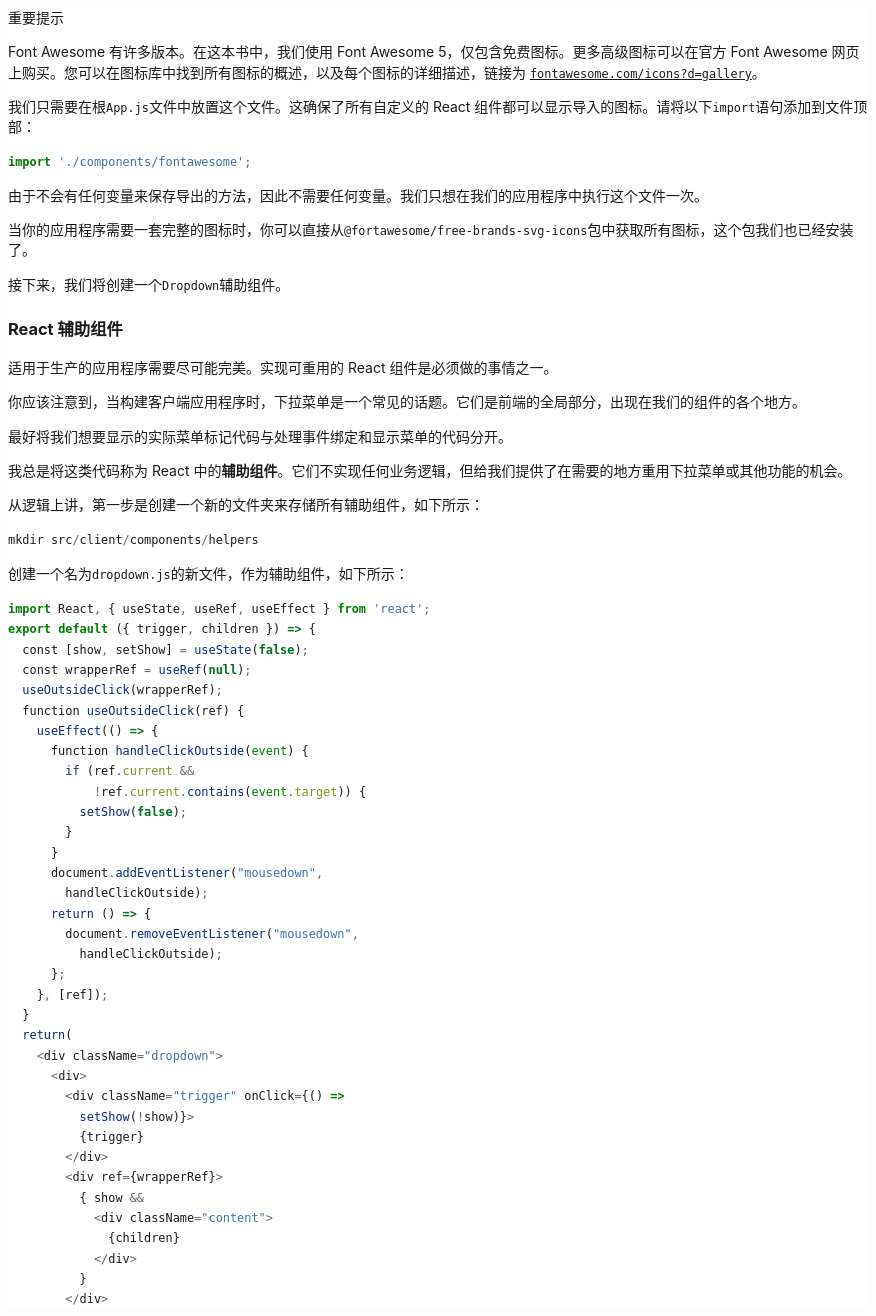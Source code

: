 重要提示

Font Awesome 有许多版本。在这本书中，我们使用 Font Awesome 5，仅包含免费图标。更多高级图标可以在官方 Font Awesome 网页上购买。您可以在图标库中找到所有图标的概述，以及每个图标的详细描述，链接为 [`fontawesome.com/icons?d=gallery`](https://fontawesome.com/icons?d=gallery)。

我们只需要在根`App.js`文件中放置这个文件。这确保了所有自定义的 React 组件都可以显示导入的图标。请将以下`import`语句添加到文件顶部：

```js
import './components/fontawesome';
```

由于不会有任何变量来保存导出的方法，因此不需要任何变量。我们只想在我们的应用程序中执行这个文件一次。

当你的应用程序需要一套完整的图标时，你可以直接从`@fortawesome/free-brands-svg-icons`包中获取所有图标，这个包我们也已经安装了。

接下来，我们将创建一个`Dropdown`辅助组件。

### React 辅助组件

适用于生产的应用程序需要尽可能完美。实现可重用的 React 组件是必须做的事情之一。

你应该注意到，当构建客户端应用程序时，下拉菜单是一个常见的话题。它们是前端的全局部分，出现在我们的组件的各个地方。

最好将我们想要显示的实际菜单标记代码与处理事件绑定和显示菜单的代码分开。

我总是将这类代码称为 React 中的**辅助组件**。它们不实现任何业务逻辑，但给我们提供了在需要的地方重用下拉菜单或其他功能的机会。

从逻辑上讲，第一步是创建一个新的文件夹来存储所有辅助组件，如下所示：

```js
mkdir src/client/components/helpers
```

创建一个名为`dropdown.js`的新文件，作为辅助组件，如下所示：

```js
import React, { useState, useRef, useEffect } from 'react';
export default ({ trigger, children }) => {
  const [show, setShow] = useState(false);
  const wrapperRef = useRef(null);
  useOutsideClick(wrapperRef);
  function useOutsideClick(ref) {
    useEffect(() => {
      function handleClickOutside(event) {
        if (ref.current &&
            !ref.current.contains(event.target)) {
          setShow(false);
        }
      }
      document.addEventListener("mousedown", 
        handleClickOutside);
      return () => {
        document.removeEventListener("mousedown",
          handleClickOutside);
      };
    }, [ref]);
  }
  return(
    <div className="dropdown">
      <div>
        <div className="trigger" onClick={() => 
          setShow(!show)}>
          {trigger}
        </div>
        <div ref={wrapperRef}>
          { show &&
            <div className="content">
              {children}
            </div>
          }
        </div>
```